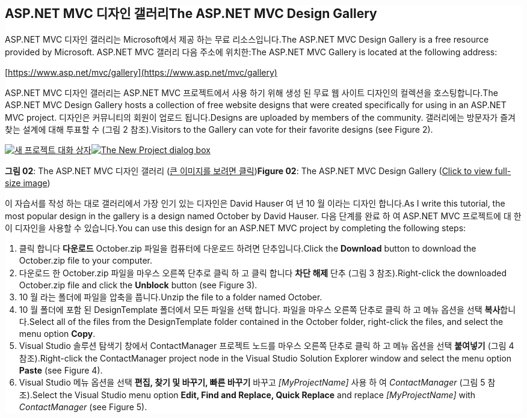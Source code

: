 ## <a name="the-aspnet-mvc-design-gallery"></a><span data-ttu-id="9a06f-146">ASP.NET MVC 디자인 갤러리</span><span class="sxs-lookup"><span data-stu-id="9a06f-146">The ASP.NET MVC Design Gallery</span></span>

<span data-ttu-id="9a06f-147">ASP.NET MVC 디자인 갤러리는 Microsoft에서 제공 하는 무료 리소스입니다.</span><span class="sxs-lookup"><span data-stu-id="9a06f-147">The ASP.NET MVC Design Gallery is a free resource provided by Microsoft.</span></span> <span data-ttu-id="9a06f-148">ASP.NET MVC 갤러리 다음 주소에 위치한:</span><span class="sxs-lookup"><span data-stu-id="9a06f-148">The ASP.NET MVC Gallery is located at the following address:</span></span>

[https://www.asp.net/mvc/gallery](https://www.asp.net/mvc/gallery)

<span data-ttu-id="9a06f-149">ASP.NET MVC 디자인 갤러리는 ASP.NET MVC 프로젝트에서 사용 하기 위해 생성 된 무료 웹 사이트 디자인의 컬렉션을 호스팅합니다.</span><span class="sxs-lookup"><span data-stu-id="9a06f-149">The ASP.NET MVC Design Gallery hosts a collection of free website designs that were created specifically for using in an ASP.NET MVC project.</span></span> <span data-ttu-id="9a06f-150">디자인은 커뮤니티의 회원이 업로드 됩니다.</span><span class="sxs-lookup"><span data-stu-id="9a06f-150">Designs are uploaded by members of the community.</span></span> <span data-ttu-id="9a06f-151">갤러리에는 방문자가 즐겨 찾는 설계에 대해 투표할 수 (그림 2 참조).</span><span class="sxs-lookup"><span data-stu-id="9a06f-151">Visitors to the Gallery can vote for their favorite designs (see Figure 2).</span></span>


<span data-ttu-id="9a06f-152">[![새 프로젝트 대화 상자](iteration-2-make-the-application-look-nice-cs/_static/image2.jpg)](iteration-2-make-the-application-look-nice-cs/_static/image3.png)</span><span class="sxs-lookup"><span data-stu-id="9a06f-152">[![The New Project dialog box](iteration-2-make-the-application-look-nice-cs/_static/image2.jpg)](iteration-2-make-the-application-look-nice-cs/_static/image3.png)</span></span>

<span data-ttu-id="9a06f-153">**그림 02**: The ASP.NET MVC 디자인 갤러리 ([큰 이미지를 보려면 클릭](iteration-2-make-the-application-look-nice-cs/_static/image4.png))</span><span class="sxs-lookup"><span data-stu-id="9a06f-153">**Figure 02**: The ASP.NET MVC Design Gallery ([Click to view full-size image](iteration-2-make-the-application-look-nice-cs/_static/image4.png))</span></span>


<span data-ttu-id="9a06f-154">이 자습서를 작성 하는 대로 갤러리에서 가장 인기 있는 디자인은 David Hauser 여 년 10 월 이라는 디자인 합니다.</span><span class="sxs-lookup"><span data-stu-id="9a06f-154">As I write this tutorial, the most popular design in the gallery is a design named October by David Hauser.</span></span> <span data-ttu-id="9a06f-155">다음 단계를 완료 하 여 ASP.NET MVC 프로젝트에 대 한이 디자인을 사용할 수 있습니다.</span><span class="sxs-lookup"><span data-stu-id="9a06f-155">You can use this design for an ASP.NET MVC project by completing the following steps:</span></span>

1. <span data-ttu-id="9a06f-156">클릭 합니다 **다운로드** October.zip 파일을 컴퓨터에 다운로드 하려면 단추입니다.</span><span class="sxs-lookup"><span data-stu-id="9a06f-156">Click the **Download** button to download the October.zip file to your computer.</span></span>
2. <span data-ttu-id="9a06f-157">다운로드 한 October.zip 파일을 마우스 오른쪽 단추로 클릭 하 고 클릭 합니다 **차단 해제** 단추 (그림 3 참조).</span><span class="sxs-lookup"><span data-stu-id="9a06f-157">Right-click the downloaded October.zip file and click the **Unblock** button (see Figure 3).</span></span>
3. <span data-ttu-id="9a06f-158">10 월 라는 폴더에 파일을 압축을 풉니다.</span><span class="sxs-lookup"><span data-stu-id="9a06f-158">Unzip the file to a folder named October.</span></span>
4. <span data-ttu-id="9a06f-159">10 월 폴더에 포함 된 DesignTemplate 폴더에서 모든 파일을 선택 합니다. 파일을 마우스 오른쪽 단추로 클릭 하 고 메뉴 옵션을 선택 **복사**합니다.</span><span class="sxs-lookup"><span data-stu-id="9a06f-159">Select all of the files from the DesignTemplate folder contained in the October folder, right-click the files, and select the menu option **Copy**.</span></span>
5. <span data-ttu-id="9a06f-160">Visual Studio 솔루션 탐색기 창에서 ContactManager 프로젝트 노드를 마우스 오른쪽 단추로 클릭 하 고 메뉴 옵션을 선택 **붙여넣기** (그림 4 참조).</span><span class="sxs-lookup"><span data-stu-id="9a06f-160">Right-click the ContactManager project node in the Visual Studio Solution Explorer window and select the menu option **Paste** (see Figure 4).</span></span>
6. <span data-ttu-id="9a06f-161">Visual Studio 메뉴 옵션을 선택 **편집, 찾기 및 바꾸기, 빠른 바꾸기** 바꾸고 *[MyProjectName]* 사용 하 여 *ContactManager* (그림 5 참조).</span><span class="sxs-lookup"><span data-stu-id="9a06f-161">Select the Visual Studio menu option **Edit, Find and Replace, Quick Replace** and replace *[MyProjectName]* with *ContactManager* (see Figure 5).</span></span>
